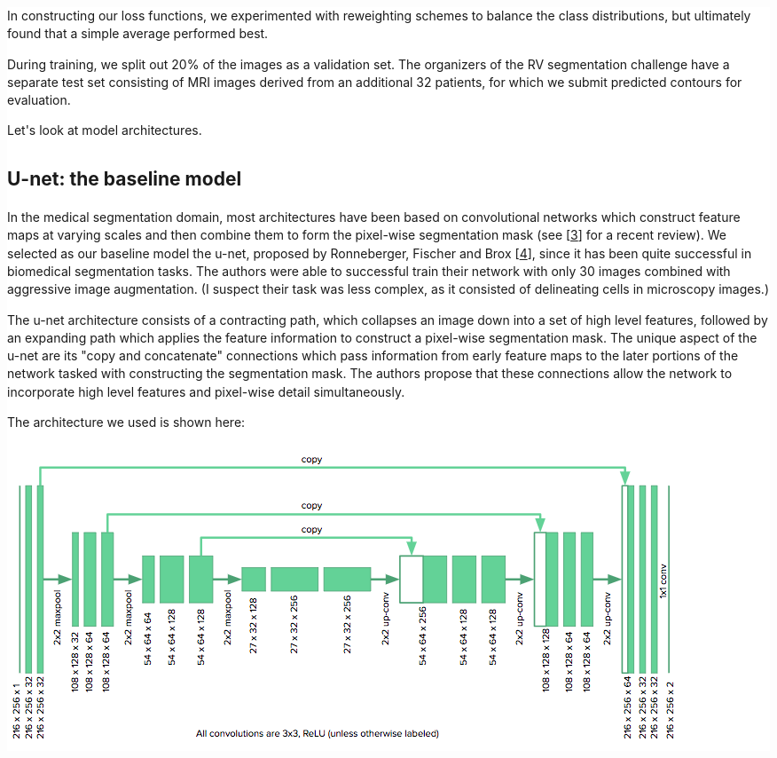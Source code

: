 In constructing our loss functions, we experimented with reweighting schemes to
balance the class distributions, but ultimately found that a simple average
performed best.

During training, we split out 20% of the images as a validation set. The
organizers of the RV segmentation challenge have a separate test set consisting
of MRI images derived from an additional 32 patients, for which we submit
predicted contours for evaluation.

Let's look at model architectures.

## U-net: the baseline model

In the medical segmentation domain, most architectures have been based on
convolutional networks which construct feature maps at varying scales and then
combine them to form the pixel-wise segmentation mask (see
[[3](https://arxiv.org/abs/1701.03056)] for a recent review). We selected as
our baseline model the u-net, proposed by Ronneberger, Fischer and Brox
[[4](https://link.springer.com/chapter/10.1007/978-3-319-24574-4_28)], since it
has been quite successful in biomedical segmentation tasks. The authors were
able to successful train their network with only 30 images combined with
aggressive image augmentation. (I suspect their task was less complex, as it
consisted of delineating cells in microscopy images.)

The u-net architecture consists of a contracting path, which collapses an image
down into a set of high level features, followed by an expanding path which
applies the feature information to construct a pixel-wise segmentation mask.
The unique aspect of the u-net are its "copy and concatenate" connections which
pass information from early feature maps to the later portions of the network
tasked with constructing the segmentation mask. The authors propose that these
connections allow the network to incorporate high level features and pixel-wise
detail simultaneously.

The architecture we used is shown here:

![unet-architecture](/images/unet-architecture.png)
